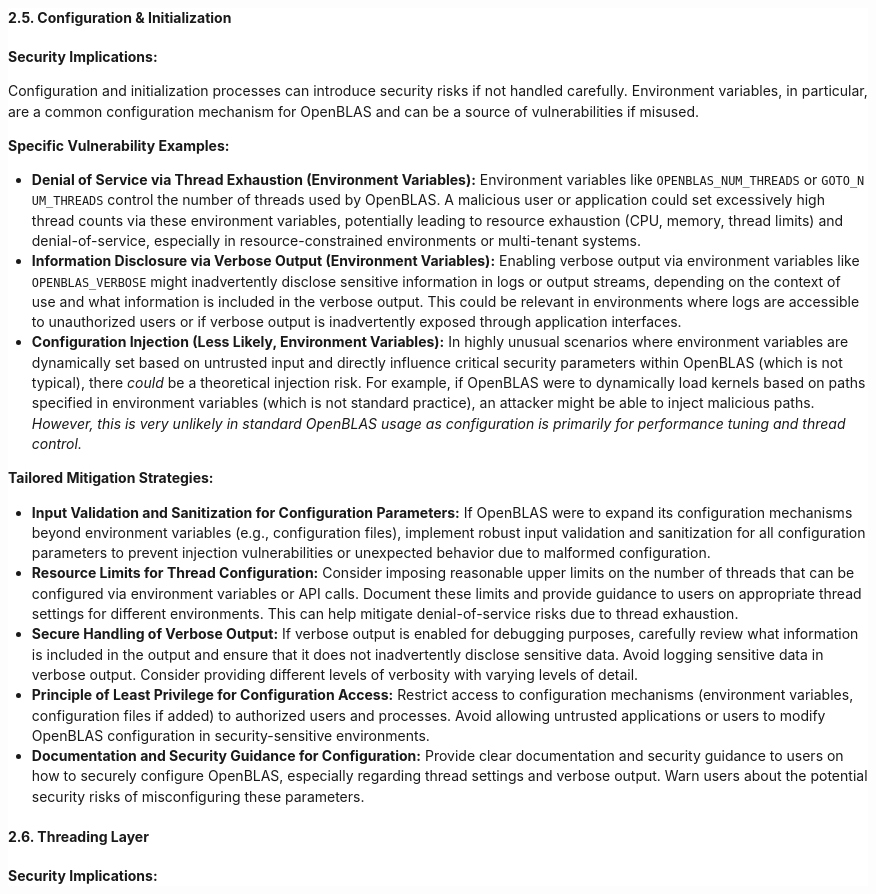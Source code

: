 #### 2.5. Configuration & Initialization

**Security Implications:**

Configuration and initialization processes can introduce security risks if not handled carefully. Environment variables, in particular, are a common configuration mechanism for OpenBLAS and can be a source of vulnerabilities if misused.

**Specific Vulnerability Examples:**

*   **Denial of Service via Thread Exhaustion (Environment Variables):**  Environment variables like `OPENBLAS_NUM_THREADS` or `GOTO_NUM_THREADS` control the number of threads used by OpenBLAS. A malicious user or application could set excessively high thread counts via these environment variables, potentially leading to resource exhaustion (CPU, memory, thread limits) and denial-of-service, especially in resource-constrained environments or multi-tenant systems.
*   **Information Disclosure via Verbose Output (Environment Variables):**  Enabling verbose output via environment variables like `OPENBLAS_VERBOSE` might inadvertently disclose sensitive information in logs or output streams, depending on the context of use and what information is included in the verbose output. This could be relevant in environments where logs are accessible to unauthorized users or if verbose output is inadvertently exposed through application interfaces.
*   **Configuration Injection (Less Likely, Environment Variables):** In highly unusual scenarios where environment variables are dynamically set based on untrusted input and directly influence critical security parameters within OpenBLAS (which is not typical), there *could* be a theoretical injection risk. For example, if OpenBLAS were to dynamically load kernels based on paths specified in environment variables (which is not standard practice), an attacker might be able to inject malicious paths. *However, this is very unlikely in standard OpenBLAS usage as configuration is primarily for performance tuning and thread control.*

**Tailored Mitigation Strategies:**

*   **Input Validation and Sanitization for Configuration Parameters:**  If OpenBLAS were to expand its configuration mechanisms beyond environment variables (e.g., configuration files), implement robust input validation and sanitization for all configuration parameters to prevent injection vulnerabilities or unexpected behavior due to malformed configuration.
*   **Resource Limits for Thread Configuration:**  Consider imposing reasonable upper limits on the number of threads that can be configured via environment variables or API calls. Document these limits and provide guidance to users on appropriate thread settings for different environments. This can help mitigate denial-of-service risks due to thread exhaustion.
*   **Secure Handling of Verbose Output:**  If verbose output is enabled for debugging purposes, carefully review what information is included in the output and ensure that it does not inadvertently disclose sensitive data. Avoid logging sensitive data in verbose output. Consider providing different levels of verbosity with varying levels of detail.
*   **Principle of Least Privilege for Configuration Access:**  Restrict access to configuration mechanisms (environment variables, configuration files if added) to authorized users and processes. Avoid allowing untrusted applications or users to modify OpenBLAS configuration in security-sensitive environments.
*   **Documentation and Security Guidance for Configuration:**  Provide clear documentation and security guidance to users on how to securely configure OpenBLAS, especially regarding thread settings and verbose output. Warn users about the potential security risks of misconfiguring these parameters.

#### 2.6. Threading Layer

**Security Implications:**
